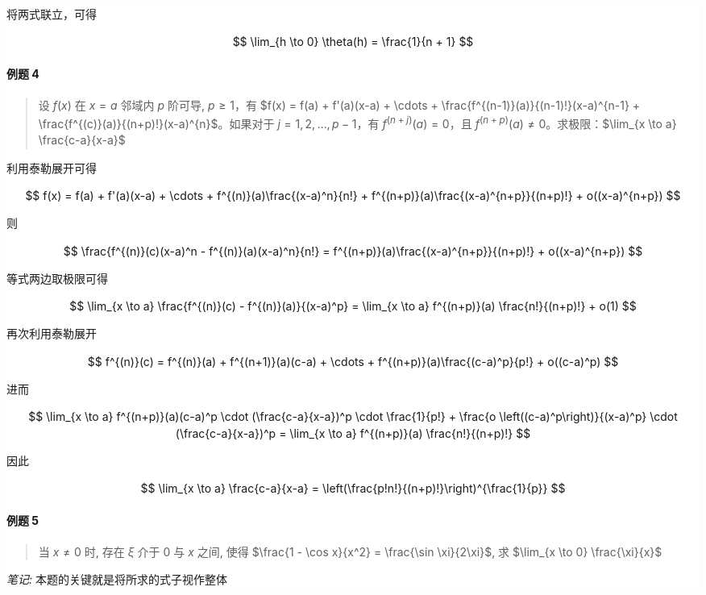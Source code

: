 将两式联立，可得

$$
\lim_{h \to 0} \theta(h) = \frac{1}{n + 1}
$$

#### 例题 4

> 设 $f(x)$ 在 $x = a$ 邻域内 $p$ 阶可导, $p \geq 1$，有 $f(x) = f(a) + f'(a)(x-a) + \cdots + \frac{f^{(n-1)}(a)}{(n-1)!}(x-a)^{n-1} + \frac{f^{(c)}(a)}{(n+p)!}(x-a)^{n}$。如果对于 $j = 1, 2, \dots, p-1$，有 $f^{(n+j)}(a) = 0$，且 $f^{(n+p)}(a) \neq 0$。求极限：$\lim_{x \to a} \frac{c-a}{x-a}$

利用泰勒展开可得

$$
f(x) = f(a) + f'(a)(x-a) + \cdots + f^{(n)}(a)\frac{(x-a)^n}{n!} + f^{(n+p)}(a)\frac{(x-a)^{n+p}}{(n+p)!} + o((x-a)^{n+p})
$$

则

$$
\frac{f^{(n)}(c)(x-a)^n - f^{(n)}(a)(x-a)^n}{n!} = f^{(n+p)}(a)\frac{(x-a)^{n+p}}{(n+p)!} + o((x-a)^{n+p})
$$

等式两边取极限可得

$$
\lim_{x \to a} \frac{f^{(n)}(c) - f^{(n)}(a)}{(x-a)^p} = \lim_{x \to a} f^{(n+p)}(a) \frac{n!}{(n+p)!} + o(1)
$$

再次利用泰勒展开

$$
f^{(n)}(c) = f^{(n)}(a) + f^{(n+1)}(a)(c-a) + \cdots + f^{(n+p)}(a)\frac{(c-a)^p}{p!} + o((c-a)^p)
$$

进而

$$
\lim_{x \to a} f^{(n+p)}(a)(c-a)^p \cdot (\frac{c-a}{x-a})^p \cdot \frac{1}{p!} + \frac{o \left((c-a)^p\right)}{(x-a)^p} \cdot (\frac{c-a}{x-a})^p = \lim_{x \to a} f^{(n+p)}(a) \frac{n!}{(n+p)!}
$$

因此

$$
\lim_{x \to a} \frac{c-a}{x-a} = \left(\frac{p!n!}{(n+p)!}\right)^{\frac{1}{p}}
$$

#### 例题 5

> 当 $x \neq 0$ 时, 存在 $\xi$ 介于 0 与 $x$ 之间, 使得 $\frac{1 - \cos x}{x^2} = \frac{\sin \xi}{2\xi}$, 求 $\lim_{x \to 0} \frac{\xi}{x}$

*笔记:* 本题的关键就是将所求的式子视作整体
